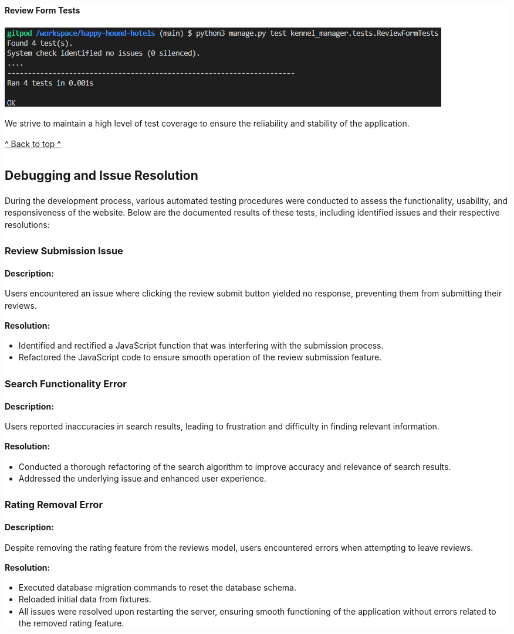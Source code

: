 #### Review Form Tests
![Review Form Tests](readme/images/unit-tests/review-form-tests.png)

We strive to maintain a high level of test coverage to ensure the reliability and stability of the application.

[^ Back to top ^](#happy-hound-hotels)

## Debugging and Issue Resolution
During the development process, various automated testing procedures were conducted to assess the functionality, usability, and responsiveness of the website. Below are the documented results of these tests, including identified issues and their respective resolutions:

### Review Submission Issue

**Description:**

Users encountered an issue where clicking the review submit button yielded no response, preventing them from submitting their reviews.

**Resolution:**

- Identified and rectified a JavaScript function that was interfering with the submission process.
- Refactored the JavaScript code to ensure smooth operation of the review submission feature.

### Search Functionality Error

**Description:**

Users reported inaccuracies in search results, leading to frustration and difficulty in finding relevant information.

**Resolution:**

- Conducted a thorough refactoring of the search algorithm to improve accuracy and relevance of search results.
- Addressed the underlying issue and enhanced user experience.

### Rating Removal Error

**Description:**

Despite removing the rating feature from the reviews model, users encountered errors when attempting to leave reviews.

**Resolution:**

- Executed database migration commands to reset the database schema.
- Reloaded initial data from fixtures.
- All issues were resolved upon restarting the server, ensuring smooth functioning of the application without errors related to the removed rating feature.
